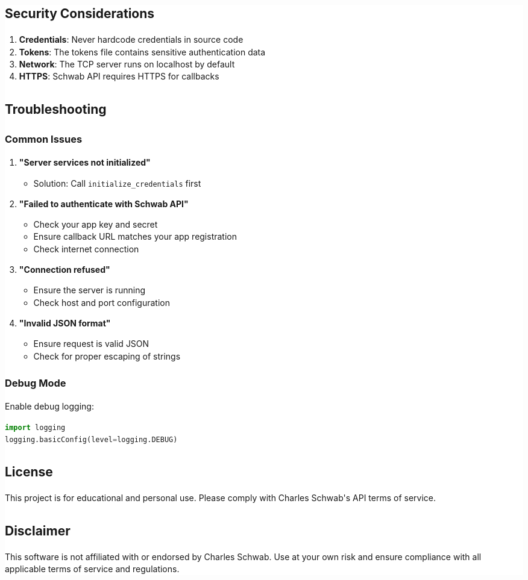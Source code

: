 ## Security Considerations

1. **Credentials**: Never hardcode credentials in source code
2. **Tokens**: The tokens file contains sensitive authentication data
3. **Network**: The TCP server runs on localhost by default
4. **HTTPS**: Schwab API requires HTTPS for callbacks

## Troubleshooting

### Common Issues

1. **"Server services not initialized"**
   - Solution: Call `initialize_credentials` first

2. **"Failed to authenticate with Schwab API"**
   - Check your app key and secret
   - Ensure callback URL matches your app registration
   - Check internet connection

3. **"Connection refused"**
   - Ensure the server is running
   - Check host and port configuration

4. **"Invalid JSON format"**
   - Ensure request is valid JSON
   - Check for proper escaping of strings

### Debug Mode

Enable debug logging:

```python
import logging
logging.basicConfig(level=logging.DEBUG)
```

## License

This project is for educational and personal use. Please comply with Charles Schwab's API terms of service.

## Disclaimer

This software is not affiliated with or endorsed by Charles Schwab. Use at your own risk and ensure compliance with all applicable terms of service and regulations.